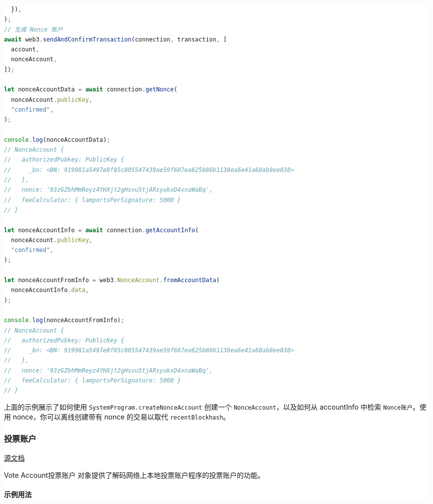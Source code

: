 ```js
  }),
);
// 生成 Nonce 账户
await web3.sendAndConfirmTransaction(connection, transaction, [
  account,
  nonceAccount,
]);
 
let nonceAccountData = await connection.getNonce(
  nonceAccount.publicKey,
  "confirmed",
);
 
console.log(nonceAccountData);
// NonceAccount {
//   authorizedPubkey: PublicKey {
//     _bn: <BN: 919981a5497e8f85c805547439ae59f607ea625b86b1138ea6e41a68ab8ee038>
//   },
//   nonce: '93zGZbhMmReyz4YHXjt2gHsvu5tjARsyukxD4xnaWaBq',
//   feeCalculator: { lamportsPerSignature: 5000 }
// }
 
let nonceAccountInfo = await connection.getAccountInfo(
  nonceAccount.publicKey,
  "confirmed",
);
 
let nonceAccountFromInfo = web3.NonceAccount.fromAccountData(
  nonceAccountInfo.data,
);
 
console.log(nonceAccountFromInfo);
// NonceAccount {
//   authorizedPubkey: PublicKey {
//     _bn: <BN: 919981a5497e8f85c805547439ae59f607ea625b86b1138ea6e41a68ab8ee038>
//   },
//   nonce: '93zGZbhMmReyz4YHXjt2gHsvu5tjARsyukxD4xnaWaBq',
//   feeCalculator: { lamportsPerSignature: 5000 }
// }
```

上面的示例展示了如何使用 `SystemProgram.createNonceAccount` 创建一个 `NonceAccount`，以及如何从 accountInfo 中检索 `Nonce账户`。使用 nonce，你可以离线创建带有 nonce 的交易以取代 `recentBlockhash`。

### 投票账户

[源文档](https://solana-labs.github.io/solana-web3.js/classes/VoteAccount.html)

Vote Account投票账户 对象提供了解码网络上本地投票账户程序的投票账户的功能。

#### 示例用法
